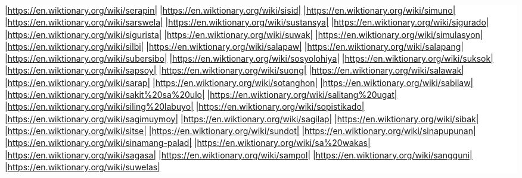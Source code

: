|https://en.wiktionary.org/wiki/serapin|
|https://en.wiktionary.org/wiki/sisid|
|https://en.wiktionary.org/wiki/simuno|
|https://en.wiktionary.org/wiki/sarswela|
|https://en.wiktionary.org/wiki/sustansya|
|https://en.wiktionary.org/wiki/sigurado|
|https://en.wiktionary.org/wiki/sigurista|
|https://en.wiktionary.org/wiki/suwak|
|https://en.wiktionary.org/wiki/simulasyon|
|https://en.wiktionary.org/wiki/silbi|
|https://en.wiktionary.org/wiki/salapaw|
|https://en.wiktionary.org/wiki/salapang|
|https://en.wiktionary.org/wiki/subersibo|
|https://en.wiktionary.org/wiki/sosyolohiya|
|https://en.wiktionary.org/wiki/suksok|
|https://en.wiktionary.org/wiki/sapsoy|
|https://en.wiktionary.org/wiki/suong|
|https://en.wiktionary.org/wiki/salawak|
|https://en.wiktionary.org/wiki/sarap|
|https://en.wiktionary.org/wiki/sotanghon|
|https://en.wiktionary.org/wiki/sabilaw|
|https://en.wiktionary.org/wiki/sakit%20sa%20ulo|
|https://en.wiktionary.org/wiki/salitang%20ugat|
|https://en.wiktionary.org/wiki/siling%20labuyo|
|https://en.wiktionary.org/wiki/sopistikado|
|https://en.wiktionary.org/wiki/sagimuymoy|
|https://en.wiktionary.org/wiki/sagilap|
|https://en.wiktionary.org/wiki/sibak|
|https://en.wiktionary.org/wiki/sitse|
|https://en.wiktionary.org/wiki/sundot|
|https://en.wiktionary.org/wiki/sinapupunan|
|https://en.wiktionary.org/wiki/sinamang-palad|
|https://en.wiktionary.org/wiki/sa%20wakas|
|https://en.wiktionary.org/wiki/sagasa|
|https://en.wiktionary.org/wiki/sampol|
|https://en.wiktionary.org/wiki/sangguni|
|https://en.wiktionary.org/wiki/suwelas|